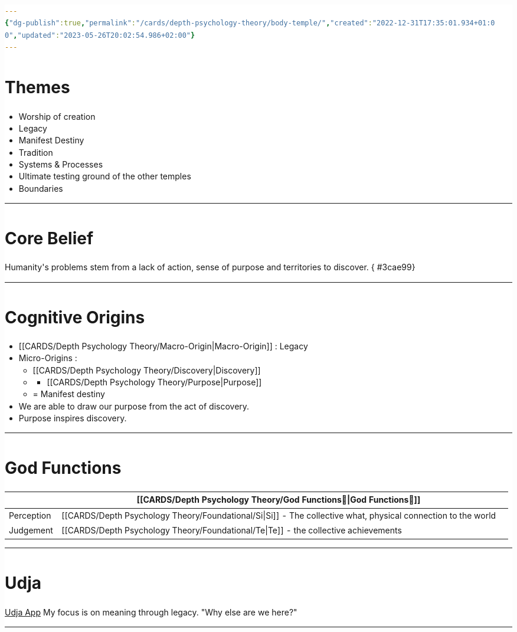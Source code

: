 ```yaml
---
{"dg-publish":true,"permalink":"/cards/depth-psychology-theory/body-temple/","created":"2022-12-31T17:35:01.934+01:00","updated":"2023-05-26T20:02:54.986+02:00"}
---
```


# Themes 
- Worship of creation 
- Legacy 
- Manifest Destiny 
- Tradition 
- Systems & Processes 
- Ultimate testing ground of the other temples 
- Boundaries 
---
# Core Belief 
Humanity's problems stem from a lack of action, sense of purpose and territories to discover. 
{ #3cae99}


---
# Cognitive Origins 
- [[CARDS/Depth Psychology Theory/Macro-Origin\|Macro-Origin]] : Legacy 
- Micro-Origins : 
	- [[CARDS/Depth Psychology Theory/Discovery\|Discovery]] 
	- + [[CARDS/Depth Psychology Theory/Purpose\|Purpose]] 
	- = Manifest destiny  
- We are able to draw our purpose from the act of discovery. 
- Purpose inspires discovery.

---
# God Functions 
|            | [[CARDS/Depth Psychology Theory/God Functions🙏\|God Functions🙏]]                                                                                                                 |     |
| ---------- | ----------------------------------------------------------------------------------------------------------------------------------- | --- |
| Perception | [[CARDS/Depth Psychology Theory/Foundational/Si\|Si]] - The collective what, physical connection to the world |     |
| Judgement  | [[CARDS/Depth Psychology Theory/Foundational/Te\|Te]] - the collective achievements                                                                                                          |     |

---
# Udja
[Udja App](https://www.udja.app/#/)
My focus is on meaning through legacy. "Why else are we here?"

---